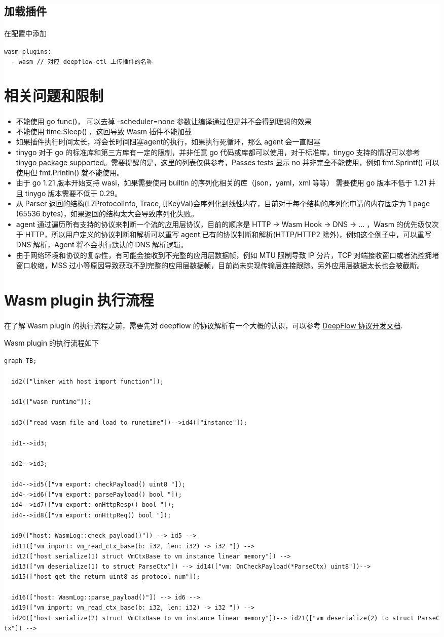 ## 加载插件

在配置中添加
```
wasm-plugins:
  - wasm // 对应 deepflow-ctl 上传插件的名称
```

# 相关问题和限制

- 不能使用 go func()， 可以去掉 -scheduler=none 参数让编译通过但是并不会得到理想的效果
- 不能使用 time.Sleep() ，这回导致 Wasm 插件不能加载
- 如果插件执行时间太长，将会长时间阻塞agent的执行，如果执行死循环，那么 agent 会一直阻塞
- tinygo 对于 go 的标准库和第三方库有一定的限制，并非任意 go 代码或库都可以使用，对于标准库，tinygo 支持的情况可以参考[tinygo package supported](https://tinygo.org/docs/reference/lang-support/stdlib/)。需要提醒的是，这里的列表仅供参考，Passes tests 显示 no 并非完全不能使用，例如 fmt.Sprintf() 可以使用但 fmt.Println() 就不能使用。
- 由于 go 1.21 版本开始支持 wasi，如果需要使用 builtin 的序列化相关的库（json，yaml，xml 等等） 需要使用 go 版本不低于 1.21 并且 tinygo 版本需要不低于 0.29。
- 从 Parser 返回的结构(L7ProtocolInfo, Trace, []KeyVal)会序列化到线性内存，目前对于每个结构的序列化申请的内存固定为 1 page (65536 bytes)，如果返回的结构太大会导致序列化失败。
- agent 通过遍历所有支持的协议来判断一个流的应用层协议，目前的顺序是 HTTP -> Wasm Hook -> DNS -> ... ，Wasm 的优先级仅次于 HTTP，所以用户定义的协议判断和解析可以重写 agent 已有的协议判断和解析(HTTP/HTTP2 除外)，例如[这个例子](https://github.com/deepflowio/deepflow-wasm-go-sdk/blob/5393818adf94f2f9b296de82e20f614ba3b2336a/example/dns/dns.go)中，可以重写 DNS 解析，Agent 将不会执行默认的 DNS 解析逻辑。
- 由于网络环境和协议的复杂性，有可能会接收到不完整的应用层数据帧，例如 MTU 限制导致 IP 分片，TCP 对端接收窗口或者流控拥堵窗口收缩，MSS 过小等原因导致获取不到完整的应用层数据帧，目前尚未实现传输层连接跟踪。另外应用层数据太长也会被截断。

# Wasm plugin 执行流程

在了解 Wasm plugin 的执行流程之前，需要先对 deepflow 的协议解析有一个大概的认识，可以参考 [DeepFlow 协议开发文档](https://github.com/deepflowio/deepflow/blob/main/docs/HOW_TO_SUPPORT_YOUR_PROTOCOL_CN.MD).

Wasm plugin 的执行流程如下

```mermaid
graph TB;

  id2(["linker with host import function"]);

  id1(["wasm runtime"]);

  id3(["read wasm file and load to runetime"])-->id4(["instance"]);

  id1-->id3;

  id2-->id3;

  id4-->id5(["vm export: checkPayload() uint8 "]);
  id4-->id6(["vm export: parsePayload() bool "]);
  id4-->id7(["vm export: onHttpResp() bool "]);
  id4-->id8(["vm export: onHttpReq() bool "]);

  id9(["host: WasmLog::check_payload()"]) --> id5 -->
  id11(["vm import: vm_read_ctx_base(b: i32, len: i32) -> i32 "]) -->
  id12(["host serialize(1) struct VmCtxBase to vm instance linear memory"]) -->
  id13(["vm deserialize(1) to struct ParseCtx"]) --> id14(["vm: OnCheckPayload(*ParseCtx) uint8"])-->
  id15(["host get the return uint8 as protocol num"]);

  id16(["host: WasmLog::parse_payload()"]) --> id6 -->
  id19(["vm import: vm_read_ctx_base(b: i32, len: i32) -> i32 "]) -->
  id20(["host serialize(2) struct VmCtxBase to vm instance linear memory"])--> id21(["vm deserialize(2) to struct ParseCtx"]) -->
```
